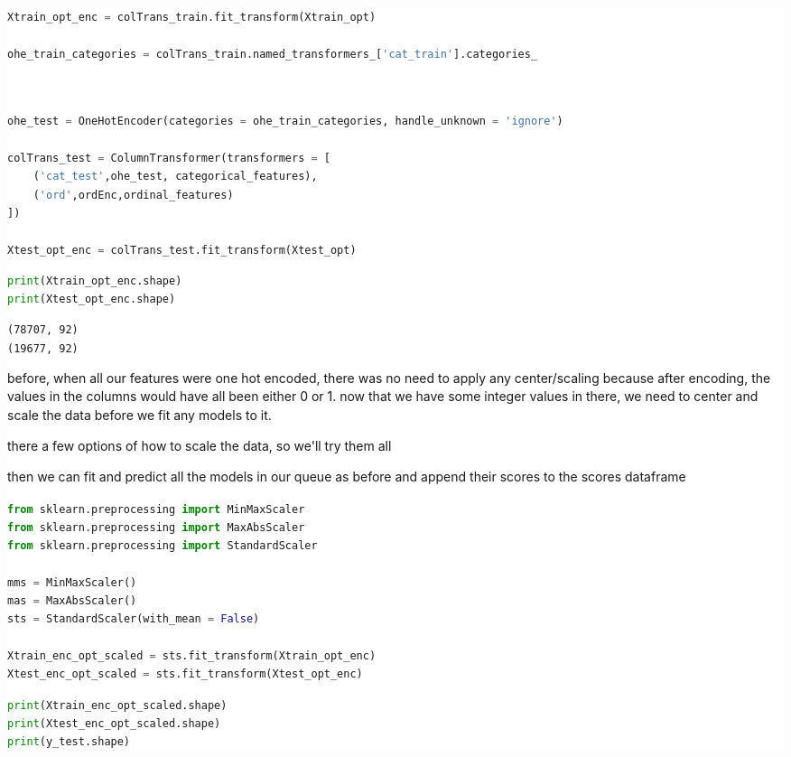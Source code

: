 
```python
Xtrain_opt_enc = colTrans_train.fit_transform(Xtrain_opt)

ohe_train_categories = colTrans_train.named_transformers_['cat_train'].categories_
```


```python


ohe_test = OneHotEncoder(categories = ohe_train_categories, handle_unknown = 'ignore')

colTrans_test = ColumnTransformer(transformers = [
    ('cat_test',ohe_test, categorical_features),
    ('ord',ordEnc,ordinal_features)
])

Xtest_opt_enc = colTrans_test.fit_transform(Xtest_opt)
```


```python
print(Xtrain_opt_enc.shape)
print(Xtest_opt_enc.shape)
```

    (78707, 92)
    (19677, 92)
    

before, when all our features were one hot encoded, there was no need to apply any center/scaling because after encoding, the values in the columns would have all been either 0 or 1. now that we have some integer values in there, we need to center and scale the data before we fit any models to it.

there a few options of how to scale the data, so we'll try them all

then we can fit and predict all the models in our queue as before and append their scores to the scores dataframe


```python
from sklearn.preprocessing import MinMaxScaler
from sklearn.preprocessing import MaxAbsScaler
from sklearn.preprocessing import StandardScaler

mms = MinMaxScaler()
mas = MaxAbsScaler()
sts = StandardScaler(with_mean = False)

Xtrain_enc_opt_scaled = sts.fit_transform(Xtrain_opt_enc)
Xtest_enc_opt_scaled = sts.fit_transform(Xtest_opt_enc)

```


```python
print(Xtrain_enc_opt_scaled.shape)
print(Xtest_enc_opt_scaled.shape)
print(y_test.shape)
```
